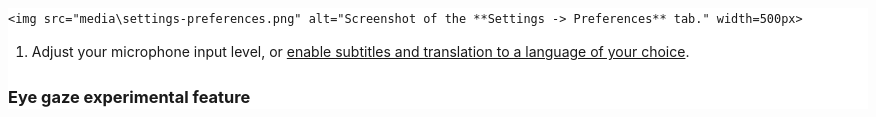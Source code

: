     <img src="media\settings-preferences.png" alt="Screenshot of the **Settings -> Preferences** tab." width=500px>

1. Adjust your microphone input level, or [enable subtitles and translation to a language of your choice](languages.md).

### Eye gaze experimental feature
